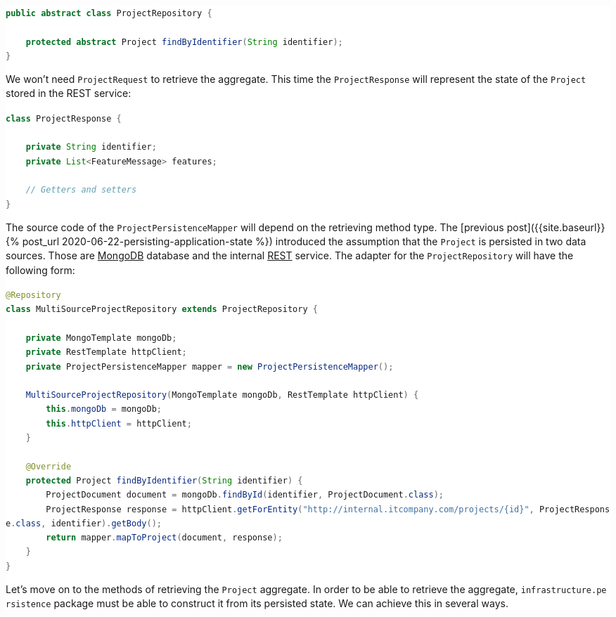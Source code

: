 ```java
public abstract class ProjectRepository {

    protected abstract Project findByIdentifier(String identifier);
}
```

We won’t need `ProjectRequest` to retrieve the aggregate.
This time the `ProjectResponse` will represent the state of the `Project` stored in the REST service:

```java
class ProjectResponse {

    private String identifier;
    private List<FeatureMessage> features;

    // Getters and setters
}
```

The source code of the `ProjectPersistenceMapper` will depend on the retrieving method type.
The [previous post]({{site.baseurl}}{% post_url 2020-06-22-persisting-application-state %}) introduced the assumption that the `Project` is persisted in two data sources.
Those are [MongoDB](https://www.mongodb.com/) database and the internal [REST](https://en.wikipedia.org/wiki/Representational_state_transfer) service.
The adapter for the `ProjectRepository` will have the following form:

```java
@Repository
class MultiSourceProjectRepository extends ProjectRepository {

    private MongoTemplate mongoDb;
    private RestTemplate httpClient;
    private ProjectPersistenceMapper mapper = new ProjectPersistenceMapper();

    MultiSourceProjectRepository(MongoTemplate mongoDb, RestTemplate httpClient) {
        this.mongoDb = mongoDb;
        this.httpClient = httpClient;
    }

    @Override
    protected Project findByIdentifier(String identifier) {
        ProjectDocument document = mongoDb.findById(identifier, ProjectDocument.class);
        ProjectResponse response = httpClient.getForEntity("http://internal.itcompany.com/projects/{id}", ProjectResponse.class, identifier).getBody();
        return mapper.mapToProject(document, response);
    }
}
```

Let’s move on to the methods of retrieving the `Project` aggregate.
In order to be able to retrieve the aggregate, `infrastructure.persistence` package must be able to construct it from its persisted state.
We can achieve this in several ways.
